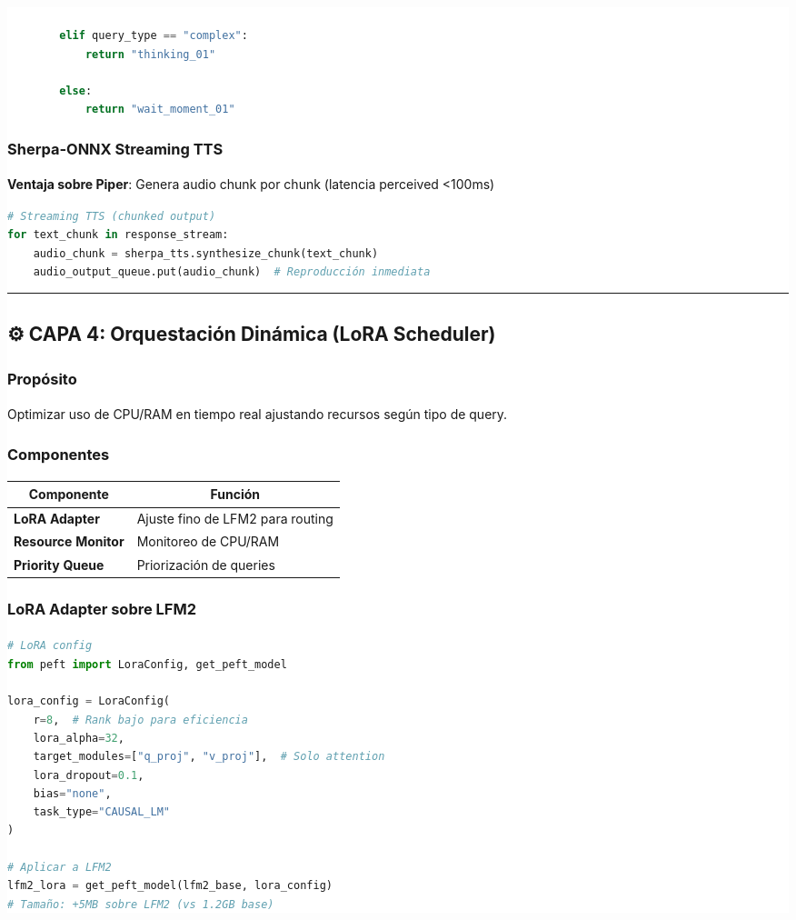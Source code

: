 ```python
        
        elif query_type == "complex":
            return "thinking_01"
        
        else:
            return "wait_moment_01"
```

### **Sherpa-ONNX Streaming TTS**

**Ventaja sobre Piper**: Genera audio chunk por chunk (latencia perceived <100ms)

```python
# Streaming TTS (chunked output)
for text_chunk in response_stream:
    audio_chunk = sherpa_tts.synthesize_chunk(text_chunk)
    audio_output_queue.put(audio_chunk)  # Reproducción inmediata
```

---

## ⚙️ CAPA 4: Orquestación Dinámica (LoRA Scheduler)

### **Propósito**
Optimizar uso de CPU/RAM en tiempo real ajustando recursos según tipo de query.

### **Componentes**

| Componente | Función |
|------------|---------|
| **LoRA Adapter** | Ajuste fino de LFM2 para routing |
| **Resource Monitor** | Monitoreo de CPU/RAM |
| **Priority Queue** | Priorización de queries |

### **LoRA Adapter sobre LFM2**

```python
# LoRA config
from peft import LoraConfig, get_peft_model

lora_config = LoraConfig(
    r=8,  # Rank bajo para eficiencia
    lora_alpha=32,
    target_modules=["q_proj", "v_proj"],  # Solo attention
    lora_dropout=0.1,
    bias="none",
    task_type="CAUSAL_LM"
)

# Aplicar a LFM2
lfm2_lora = get_peft_model(lfm2_base, lora_config)
# Tamaño: +5MB sobre LFM2 (vs 1.2GB base)
```
